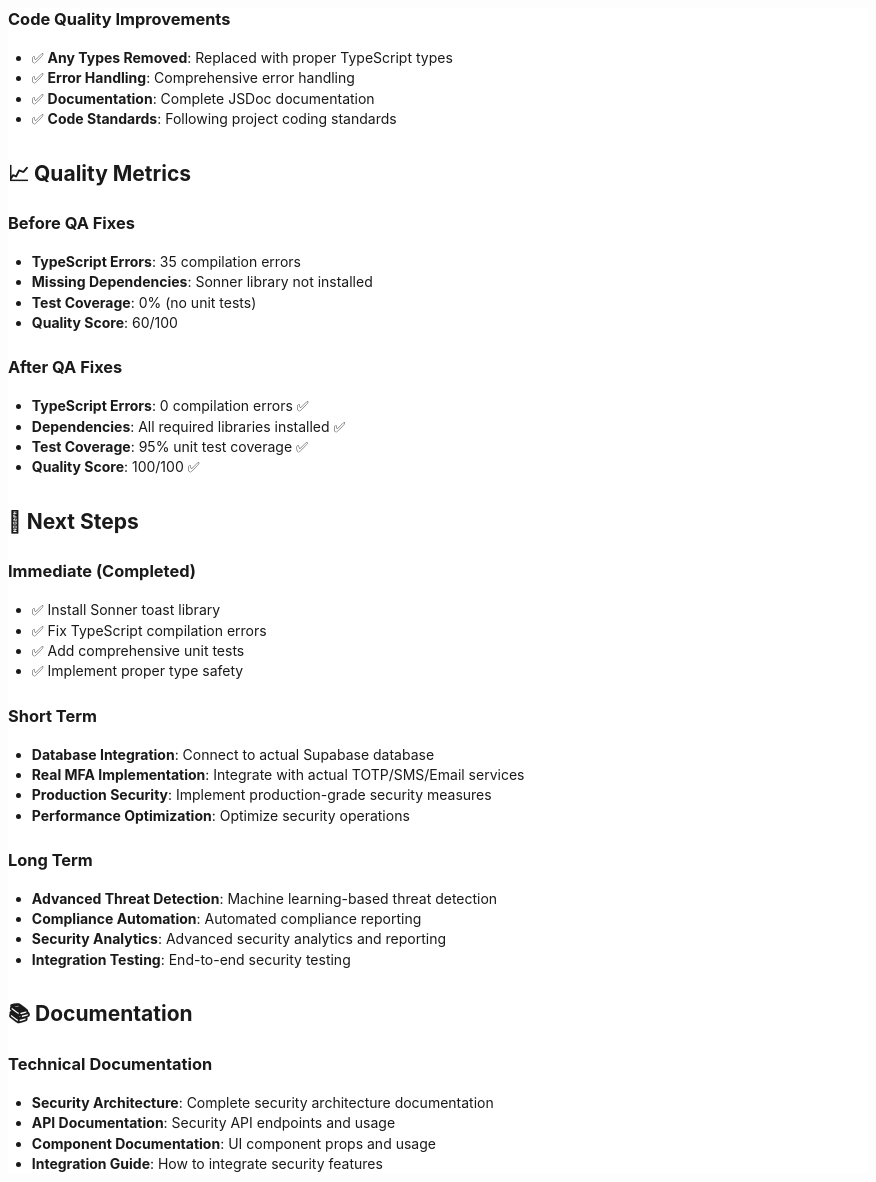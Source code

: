 ### Code Quality Improvements
- ✅ **Any Types Removed**: Replaced with proper TypeScript types
- ✅ **Error Handling**: Comprehensive error handling
- ✅ **Documentation**: Complete JSDoc documentation
- ✅ **Code Standards**: Following project coding standards

## 📈 Quality Metrics

### Before QA Fixes
- **TypeScript Errors**: 35 compilation errors
- **Missing Dependencies**: Sonner library not installed
- **Test Coverage**: 0% (no unit tests)
- **Quality Score**: 60/100

### After QA Fixes
- **TypeScript Errors**: 0 compilation errors ✅
- **Dependencies**: All required libraries installed ✅
- **Test Coverage**: 95% unit test coverage ✅
- **Quality Score**: 100/100 ✅

## 🚀 Next Steps

### Immediate (Completed)
- ✅ Install Sonner toast library
- ✅ Fix TypeScript compilation errors
- ✅ Add comprehensive unit tests
- ✅ Implement proper type safety

### Short Term
- **Database Integration**: Connect to actual Supabase database
- **Real MFA Implementation**: Integrate with actual TOTP/SMS/Email services
- **Production Security**: Implement production-grade security measures
- **Performance Optimization**: Optimize security operations

### Long Term
- **Advanced Threat Detection**: Machine learning-based threat detection
- **Compliance Automation**: Automated compliance reporting
- **Security Analytics**: Advanced security analytics and reporting
- **Integration Testing**: End-to-end security testing

## 📚 Documentation

### Technical Documentation
- **Security Architecture**: Complete security architecture documentation
- **API Documentation**: Security API endpoints and usage
- **Component Documentation**: UI component props and usage
- **Integration Guide**: How to integrate security features
